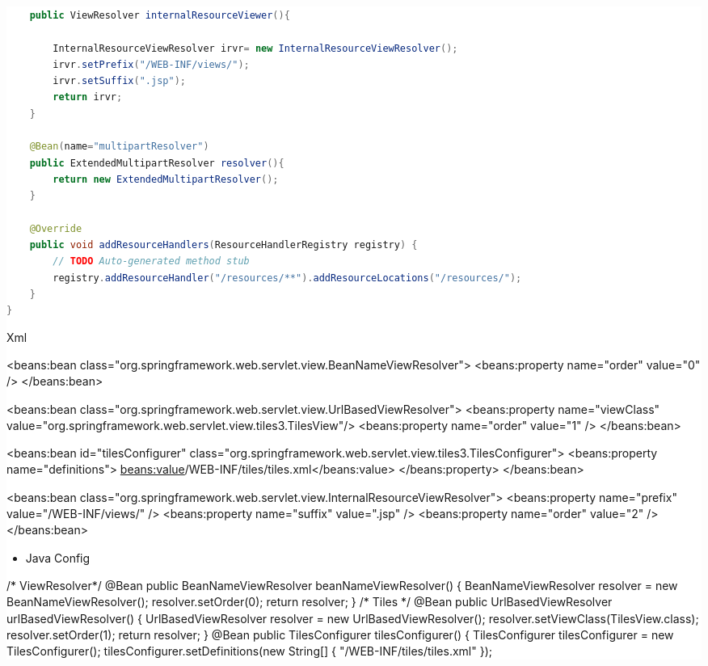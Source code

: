 ```java
    public ViewResolver internalResourceViewer(){

        InternalResourceViewResolver irvr= new InternalResourceViewResolver();
        irvr.setPrefix("/WEB-INF/views/");
        irvr.setSuffix(".jsp");
        return irvr;
    }

    @Bean(name="multipartResolver")
    public ExtendedMultipartResolver resolver(){
        return new ExtendedMultipartResolver();
    }

    @Override
    public void addResourceHandlers(ResourceHandlerRegistry registry) {
        // TODO Auto-generated method stub
        registry.addResourceHandler("/resources/**").addResourceLocations("/resources/");
    }   
}
```



 Xml

<beans:bean class="org.springframework.web.servlet.view.BeanNameViewResolver">
	<beans:property name="order" value="0" />
</beans:bean>

<beans:bean class="org.springframework.web.servlet.view.UrlBasedViewResolver">
	<beans:property name="viewClass" value="org.springframework.web.servlet.view.tiles3.TilesView"/>
	<beans:property name="order" value="1" />
</beans:bean>

<beans:bean id="tilesConfigurer" class="org.springframework.web.servlet.view.tiles3.TilesConfigurer">
	<beans:property name="definitions">
		<beans:value>/WEB-INF/tiles/tiles.xml</beans:value>
	</beans:property>
</beans:bean>

<beans:bean class="org.springframework.web.servlet.view.InternalResourceViewResolver">
	<beans:property name="prefix" value="/WEB-INF/views/" />
	<beans:property name="suffix" value=".jsp" />
	<beans:property name="order" value="2" />
</beans:bean>
- Java Config

/* ViewResolver*/
@Bean
public BeanNameViewResolver beanNameViewResolver() {
	BeanNameViewResolver resolver = new BeanNameViewResolver();
	resolver.setOrder(0);
	return resolver;
}
	/* Tiles */
@Bean
public UrlBasedViewResolver urlBasedViewResolver() {
	UrlBasedViewResolver resolver = new UrlBasedViewResolver();
	resolver.setViewClass(TilesView.class);
	resolver.setOrder(1);
	return resolver;
}
@Bean
public TilesConfigurer tilesConfigurer() {
	TilesConfigurer tilesConfigurer = new TilesConfigurer();
	tilesConfigurer.setDefinitions(new String[] { "/WEB-INF/tiles/tiles.xml" });